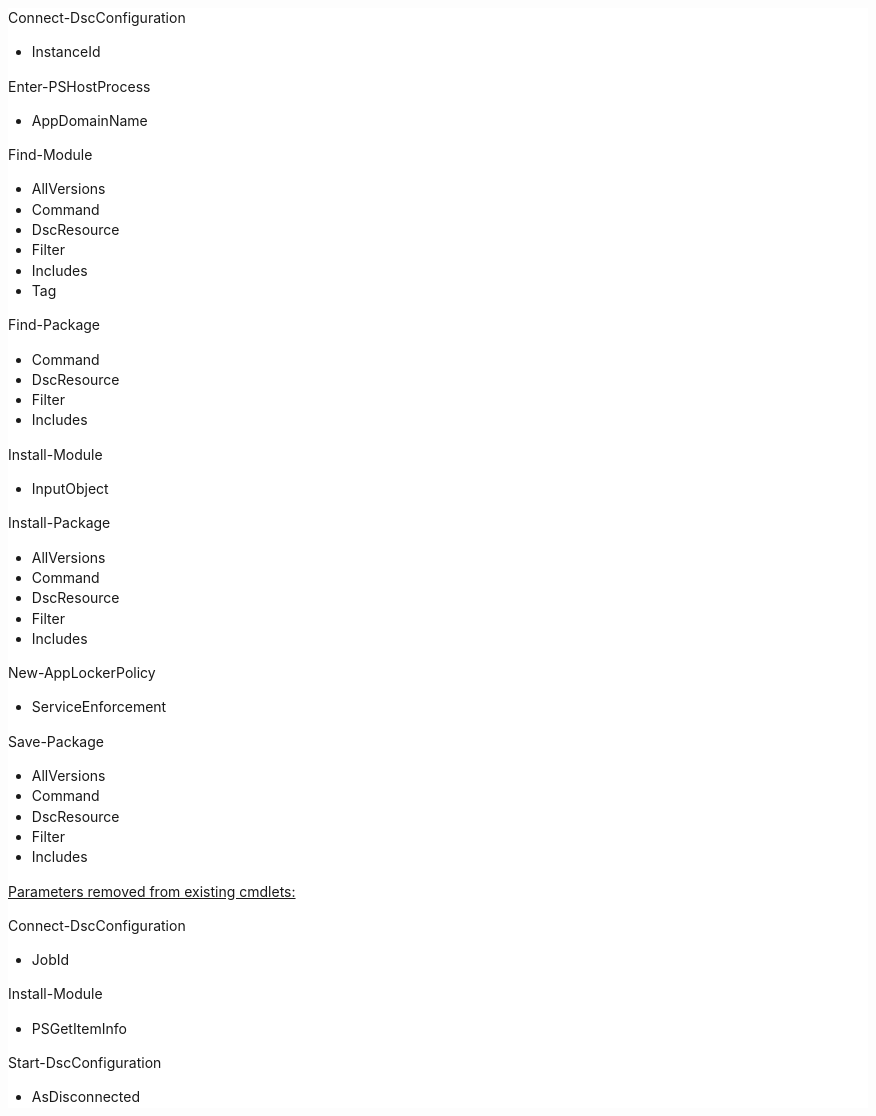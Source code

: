 Connect-DscConfiguration
<ul>
	<li>InstanceId</li>
</ul>
Enter-PSHostProcess
<ul>
	<li>AppDomainName</li>
</ul>
Find-Module
<ul>
	<li>AllVersions</li>
	<li>Command</li>
	<li>DscResource</li>
	<li>Filter</li>
	<li>Includes</li>
	<li>Tag</li>
</ul>
Find-Package
<ul>
	<li>Command</li>
	<li>DscResource</li>
	<li>Filter</li>
	<li>Includes</li>
</ul>
Install-Module
<ul>
	<li>InputObject</li>
</ul>
Install-Package
<ul>
	<li>AllVersions</li>
	<li>Command</li>
	<li>DscResource</li>
	<li>Filter</li>
	<li>Includes</li>
</ul>
New-AppLockerPolicy
<ul>
	<li>ServiceEnforcement</li>
</ul>
Save-Package
<ul>
	<li>AllVersions</li>
	<li>Command</li>
	<li>DscResource</li>
	<li>Filter</li>
	<li>Includes</li>
</ul>
<span style="text-decoration: underline;">Parameters removed from existing cmdlets:</span>

Connect-DscConfiguration
<ul>
	<li>JobId</li>
</ul>
Install-Module
<ul>
	<li>PSGetItemInfo</li>
</ul>
Start-DscConfiguration
<ul>
	<li>AsDisconnected</li>
</ul>
